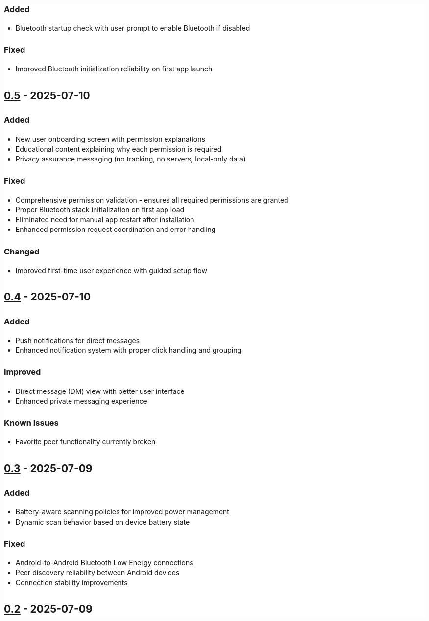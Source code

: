 ### Added
- Bluetooth startup check with user prompt to enable Bluetooth if disabled

### Fixed
- Improved Bluetooth initialization reliability on first app launch

## [0.5] - 2025-07-10

### Added
- New user onboarding screen with permission explanations
- Educational content explaining why each permission is required
- Privacy assurance messaging (no tracking, no servers, local-only data)

### Fixed
- Comprehensive permission validation - ensures all required permissions are granted
- Proper Bluetooth stack initialization on first app load
- Eliminated need for manual app restart after installation
- Enhanced permission request coordination and error handling

### Changed
- Improved first-time user experience with guided setup flow

## [0.4] - 2025-07-10

### Added
- Push notifications for direct messages
- Enhanced notification system with proper click handling and grouping

### Improved
- Direct message (DM) view with better user interface
- Enhanced private messaging experience

### Known Issues
- Favorite peer functionality currently broken

## [0.3] - 2025-07-09

### Added
- Battery-aware scanning policies for improved power management
- Dynamic scan behavior based on device battery state

### Fixed
- Android-to-Android Bluetooth Low Energy connections
- Peer discovery reliability between Android devices
- Connection stability improvements

## [0.2] - 2025-07-09


[Unreleased]: https://github.com/permissionlesstech/bitchat-android/compare/0.5.1...HEAD
[0.5.1]: https://github.com/permissionlesstech/bitchat-android/compare/0.5...0.5.1
[0.5]: https://github.com/permissionlesstech/bitchat-android/compare/0.4...0.5
[0.4]: https://github.com/permissionlesstech/bitchat-android/compare/0.3...0.4
[0.3]: https://github.com/permissionlesstech/bitchat-android/compare/0.2...0.3
[0.2]: https://github.com/permissionlesstech/bitchat-android/compare/0.1...0.2
[0.1]: https://github.com/permissionlesstech/bitchat-android/releases/tag/0.1